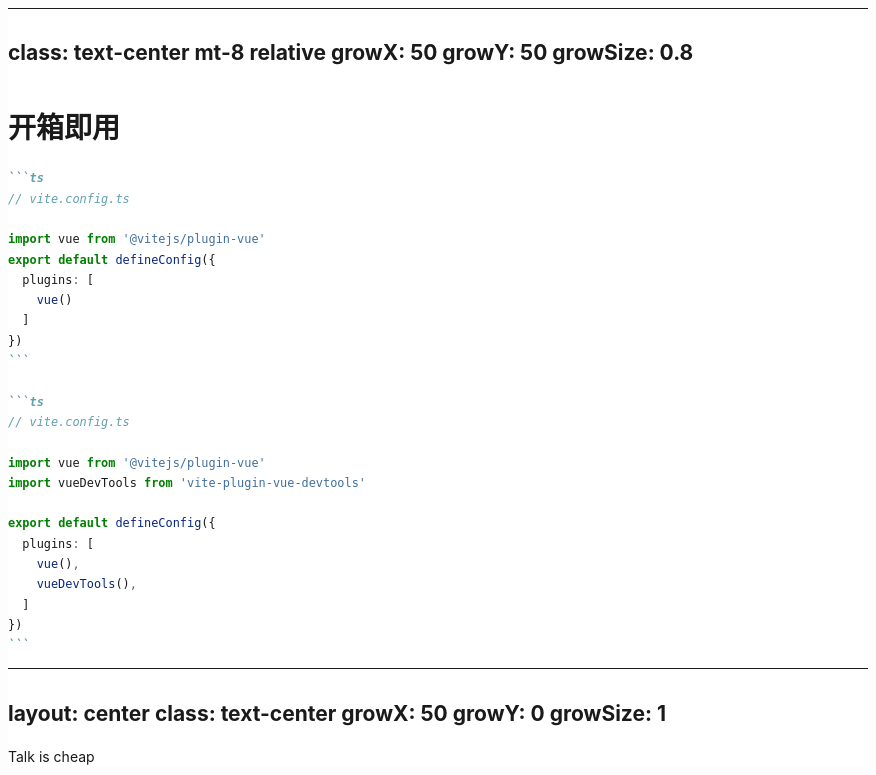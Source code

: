 

---
class: text-center mt-8 relative
growX: 50
growY: 50
growSize: 0.8
---

# 开箱即用

<div class="flex h-80 items-center justify-center">
<p class="text-left">

````md magic-move
```ts
// vite.config.ts

import vue from '@vitejs/plugin-vue'
export default defineConfig({
  plugins: [
    vue()
  ]
})
```

```ts
// vite.config.ts

import vue from '@vitejs/plugin-vue'
import vueDevTools from 'vite-plugin-vue-devtools'

export default defineConfig({
  plugins: [
    vue(),
    vueDevTools(),
  ]
})
```
````
</p>
</div>



---
layout: center
class: text-center
growX: 50
growY: 0
growSize: 1
---

<div v-click transition-all duration-500 :class="$clicks === 0 ? 'op0' : $clicks > 1 ? 'op50 text-2xl translate-y--5 line-through' : 'translate-y-10 text-4xl'">Talk is cheap </div>
